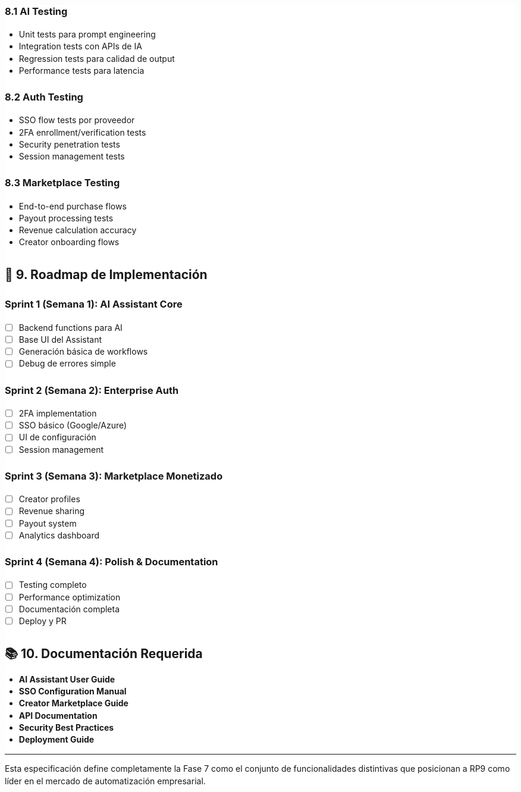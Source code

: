 ### 8.1 AI Testing
- Unit tests para prompt engineering
- Integration tests con APIs de IA
- Regression tests para calidad de output
- Performance tests para latencia

### 8.2 Auth Testing
- SSO flow tests por proveedor
- 2FA enrollment/verification tests
- Security penetration tests
- Session management tests

### 8.3 Marketplace Testing
- End-to-end purchase flows
- Payout processing tests
- Revenue calculation accuracy
- Creator onboarding flows

## 🚦 9. Roadmap de Implementación

### Sprint 1 (Semana 1): AI Assistant Core
- [ ] Backend functions para AI
- [ ] Base UI del Assistant
- [ ] Generación básica de workflows
- [ ] Debug de errores simple

### Sprint 2 (Semana 2): Enterprise Auth
- [ ] 2FA implementation
- [ ] SSO básico (Google/Azure)
- [ ] UI de configuración
- [ ] Session management

### Sprint 3 (Semana 3): Marketplace Monetizado
- [ ] Creator profiles
- [ ] Revenue sharing
- [ ] Payout system
- [ ] Analytics dashboard

### Sprint 4 (Semana 4): Polish & Documentation
- [ ] Testing completo
- [ ] Performance optimization
- [ ] Documentación completa
- [ ] Deploy y PR

## 📚 10. Documentación Requerida

- **AI Assistant User Guide**
- **SSO Configuration Manual**
- **Creator Marketplace Guide**
- **API Documentation**
- **Security Best Practices**
- **Deployment Guide**

---

Esta especificación define completamente la Fase 7 como el conjunto de funcionalidades distintivas que posicionan a RP9 como líder en el mercado de automatización empresarial.